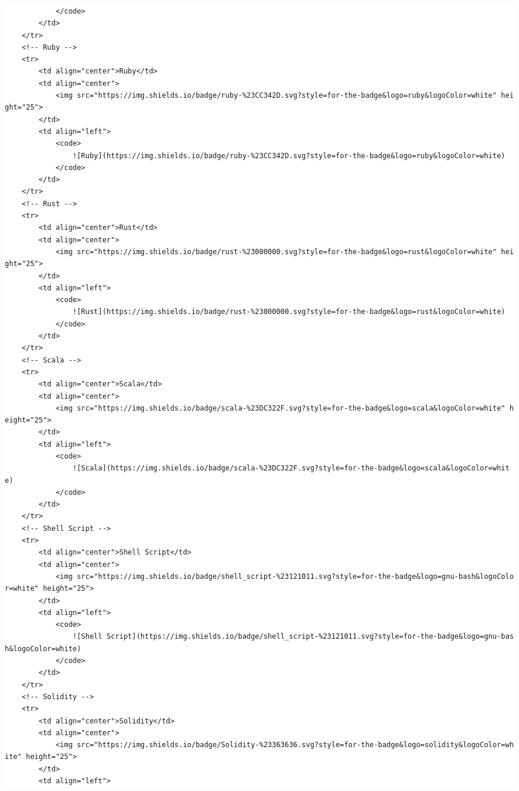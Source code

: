 				</code>
			</td>
		</tr>
		<!-- Ruby -->
		<tr>
			<td align="center">Ruby</td>
			<td align="center">
				<img src="https://img.shields.io/badge/ruby-%23CC342D.svg?style=for-the-badge&logo=ruby&logoColor=white" height="25">
			</td>
			<td align="left">
				<code>
					![Ruby](https://img.shields.io/badge/ruby-%23CC342D.svg?style=for-the-badge&logo=ruby&logoColor=white)
				</code>
			</td>
		</tr>
		<!-- Rust -->
		<tr>
			<td align="center">Rust</td>
			<td align="center">
				<img src="https://img.shields.io/badge/rust-%23000000.svg?style=for-the-badge&logo=rust&logoColor=white" height="25">
			</td>
			<td align="left">
				<code>
					![Rust](https://img.shields.io/badge/rust-%23000000.svg?style=for-the-badge&logo=rust&logoColor=white)
				</code>
			</td>
		</tr>
		<!-- Scala -->
		<tr>
			<td align="center">Scala</td>
			<td align="center">
				<img src="https://img.shields.io/badge/scala-%23DC322F.svg?style=for-the-badge&logo=scala&logoColor=white" height="25">
			</td>
			<td align="left">
				<code>
					![Scala](https://img.shields.io/badge/scala-%23DC322F.svg?style=for-the-badge&logo=scala&logoColor=white)
				</code>
			</td>
		</tr>
		<!-- Shell Script -->
		<tr>
			<td align="center">Shell Script</td>
			<td align="center">
				<img src="https://img.shields.io/badge/shell_script-%23121011.svg?style=for-the-badge&logo=gnu-bash&logoColor=white" height="25">
			</td>
			<td align="left">
				<code>
					![Shell Script](https://img.shields.io/badge/shell_script-%23121011.svg?style=for-the-badge&logo=gnu-bash&logoColor=white)
				</code>
			</td>
		</tr>
		<!-- Solidity -->
		<tr>
			<td align="center">Solidity</td>
			<td align="center">
				<img src="https://img.shields.io/badge/Solidity-%23363636.svg?style=for-the-badge&logo=solidity&logoColor=white" height="25">
			</td>
			<td align="left">